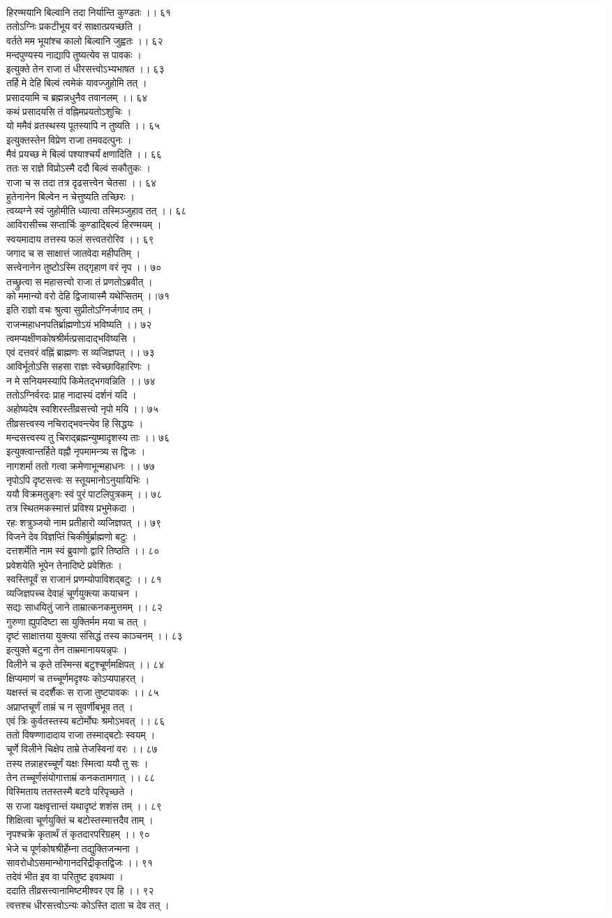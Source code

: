 हिरण्मयानि बिल्वानि तदा निर्यान्ति कुण्डतः ।। ६१  
ततोऽग्निः प्रकटीभूय वरं साक्षात्प्रयच्छति ।  
वर्तते मम भूयांश्च कालो बिल्वानि जुह्वतः ।। ६२  
मन्दपुण्यस्य नाद्यापि तुष्यत्येव स पावकः ।  
इत्युक्ते तेन राजा तं धीरसत्त्वोऽभ्यभाषत ।। ६३  
तर्हि मे देहि बिल्वं त्वमेकं यावज्जुहोमि तत् ।  
प्रसादयामि च ब्रह्मन्नधुनैव तवानलम् ।। ६४  
कथं प्रसादयसि तं वह्निमप्रयतोऽशुचिः ।  
यो ममैवं व्रतस्थस्य पूतस्यापि न तुष्यति ।। ६५  
इत्युक्तस्तेन विप्रेण राजा तमवदत्पुनः ।  
मैवं प्रयच्छ मे बिल्वं पश्याश्चर्यं क्षणादिति ।। ६६  
ततः स राज्ञे विप्रोऽस्मै ददौ बिल्वं सकौतुकः ।  
राजा च स तदा तत्र दृढसत्त्वेन चेतसा ।। ६४  
हुतेनानेन बिल्वेन न चेत्तुष्यति तच्छिरः ।  
त्वय्यग्ने स्वं जुहोमीति ध्यात्वा तस्मिञ्जुहाव तत् ।। ६८  
आविरासीच्च सप्तार्चिः कुण्डाद्बिल्वं हिरण्मयम् ।  
स्वयमादाय तत्तस्य फलं सत्त्वतरोरिव ।। ६९  
जगाद च स साक्षात्तं जातवेदा महीपतिम् ।  
सत्त्वेनानेन तुष्टोऽस्मि तद्गृहाण वरं नृप ।। ७०  
तच्छ्रुत्वा स महासत्त्वो राजा तं प्रणतोऽब्रवीत् ।  
को ममान्यो वरो देहि द्विजायास्मै यथेप्सितम् ।।७१  
इति राज्ञो वचः श्रुत्वा सुप्रीतोऽग्निर्जगाद तम् ।  
राजन्महाधनपतिर्ब्राह्मणोऽयं भविष्यति ।। ७२  
त्वमप्यक्षीणकोषश्रीर्मत्प्रसादाद्भविष्यसि ।  
एवं दत्तवरं वह्निं ब्राह्मणः स व्यजिज्ञपत् ।। ७३  
आविर्भूतोऽसि सहसा राज्ञः स्वेच्छाविहारिणः ।  
न मे सनियमस्यापि किमेतद्भगवन्निति ।। ७४  
ततोऽग्निर्वरदः प्राह नादास्यं दर्शनं यदि ।  
अहोष्यदेष स्वशिरस्तीव्रसत्त्वो नृपो मयि ।। ७५  
तीव्रसत्त्वस्य नचिराद्भवन्त्येव हि सिद्धयः ।  
मन्दसत्त्वस्य तु चिराद्ब्रह्मन्युष्मादृशस्य ताः ।। ७६  
इत्युक्त्वान्तर्हिते वह्नौ नृपमामन्त्र्य स द्विजः ।  
नागशर्मा ततो गत्वा क्रमेणाभून्महाधनः ।। ७७  
नृपोऽपि दृष्टसत्त्वः स स्तूयमानोऽनुयायिभिः ।  
ययौ विक्रमतुङ्गः स्वं पुरं पाटलिपुत्रकम् ।। ७८  
तत्र स्थितमकस्मात्तं प्रविश्य प्रभुमेकदा ।  
रहः शत्रुञ्जयो नाम प्रतीहारो व्यजिज्ञपत् ।। ७९  
विजने देव विज्ञप्तिं चिकीर्षुर्ब्राह्मणो बटुः ।  
दत्तशर्मेति नाम स्वं ब्रुवाणो द्वारि तिष्ठति ।। ८०  
प्रवेशयेति भूपेन तेनादिष्टे प्रवेशितः ।  
स्वस्तिपूर्वं स राजानं प्रणम्योपाविशद्बटुः ।। ८१  
व्यजिज्ञपच्च देवाहं चूर्णयुक्त्या कयाचन ।  
सद्यः साधयितुं जाने ताम्रात्कनकमुत्तमम् ।। ८२  
गुरुणा ह्युपदिष्टा सा युक्तिर्मम मया च तत् ।  
दृष्टं साक्षात्तया युक्त्या संसिद्धं तस्य काञ्चनम् ।। ८३  
इत्युक्ते बटुना तेन ताम्रमानाययन्नृपः ।  
विलीने च कृते तस्मिन्स बटुश्चूर्णमक्षिपत् ।। ८४  
क्षिप्यमाणं च तच्चूर्णमदृश्यः कोऽप्यपाहरत् ।  
यक्षस्तं च ददर्शैकः स राजा तुष्टपावकः ।। ८५  
अप्राप्तचूर्णं ताम्रं च न सुवर्णीबभूव तत् ।  
एवं त्रिः कुर्वतस्तस्य बटोर्मोघः श्रमोऽभवत् ।। ८६  
ततो विषण्णादादाय राजा तस्माद्बटोः स्वयम् ।  
चूर्णे विलीने चिक्षेप ताम्रे तेजस्विनां वरः ।। ८७  
तस्य तन्नाहरच्चूर्णं यक्षः स्मित्वा ययौ तु सः ।  
तेन तच्चूर्णसंयोगात्ताम्रं कनकतामगात् ।। ८८  
विस्मिताय ततस्तस्मै बटवे परिपृच्छते ।  
स राजा यक्षवृत्तान्तं यथादृष्टं शशंस तम् ।। ८९  
शिक्षित्वा चूर्णयुक्तिं च बटोस्तस्मात्तदैव ताम् ।  
नृपश्चक्रे कृतार्थं तं कृतदारपरिग्रहम् ।। ९०  
भेजे च पूर्णकोषश्रीर्हेम्ना तद्युक्तिजन्मना ।  
सावरोधोऽसमान्भोगानदरिद्रीकृतद्विजः ।। ९१  
तदेवं भीत इव वा परितुष्ट इवाथवा ।  
ददाति तीव्रसत्त्वानामिष्टमीश्वर एव हि ।। ९२  
त्वत्तश्च धीरसत्त्वोऽन्यः कोऽस्ति दाता च देव तत् ।  